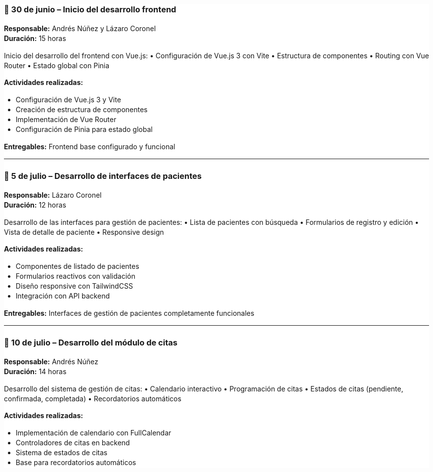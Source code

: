 
### 📆 30 de junio – Inicio del desarrollo frontend
**Responsable:** Andrés Núñez y Lázaro Coronel  
**Duración:** 15 horas  

Inicio del desarrollo del frontend con Vue.js:
• Configuración de Vue.js 3 con Vite
• Estructura de componentes
• Routing con Vue Router
• Estado global con Pinia

**Actividades realizadas:**
- Configuración de Vue.js 3 y Vite
- Creación de estructura de componentes
- Implementación de Vue Router
- Configuración de Pinia para estado global

**Entregables:** Frontend base configurado y funcional

---

### 📆 5 de julio – Desarrollo de interfaces de pacientes
**Responsable:** Lázaro Coronel  
**Duración:** 12 horas  

Desarrollo de las interfaces para gestión de pacientes:
• Lista de pacientes con búsqueda
• Formularios de registro y edición
• Vista de detalle de paciente
• Responsive design

**Actividades realizadas:**
- Componentes de listado de pacientes
- Formularios reactivos con validación
- Diseño responsive con TailwindCSS
- Integración con API backend

**Entregables:** Interfaces de gestión de pacientes completamente funcionales

---

### 📆 10 de julio – Desarrollo del módulo de citas
**Responsable:** Andrés Núñez  
**Duración:** 14 horas  

Desarrollo del sistema de gestión de citas:
• Calendario interactivo
• Programación de citas
• Estados de citas (pendiente, confirmada, completada)
• Recordatorios automáticos

**Actividades realizadas:**
- Implementación de calendario con FullCalendar
- Controladores de citas en backend
- Sistema de estados de citas
- Base para recordatorios automáticos
